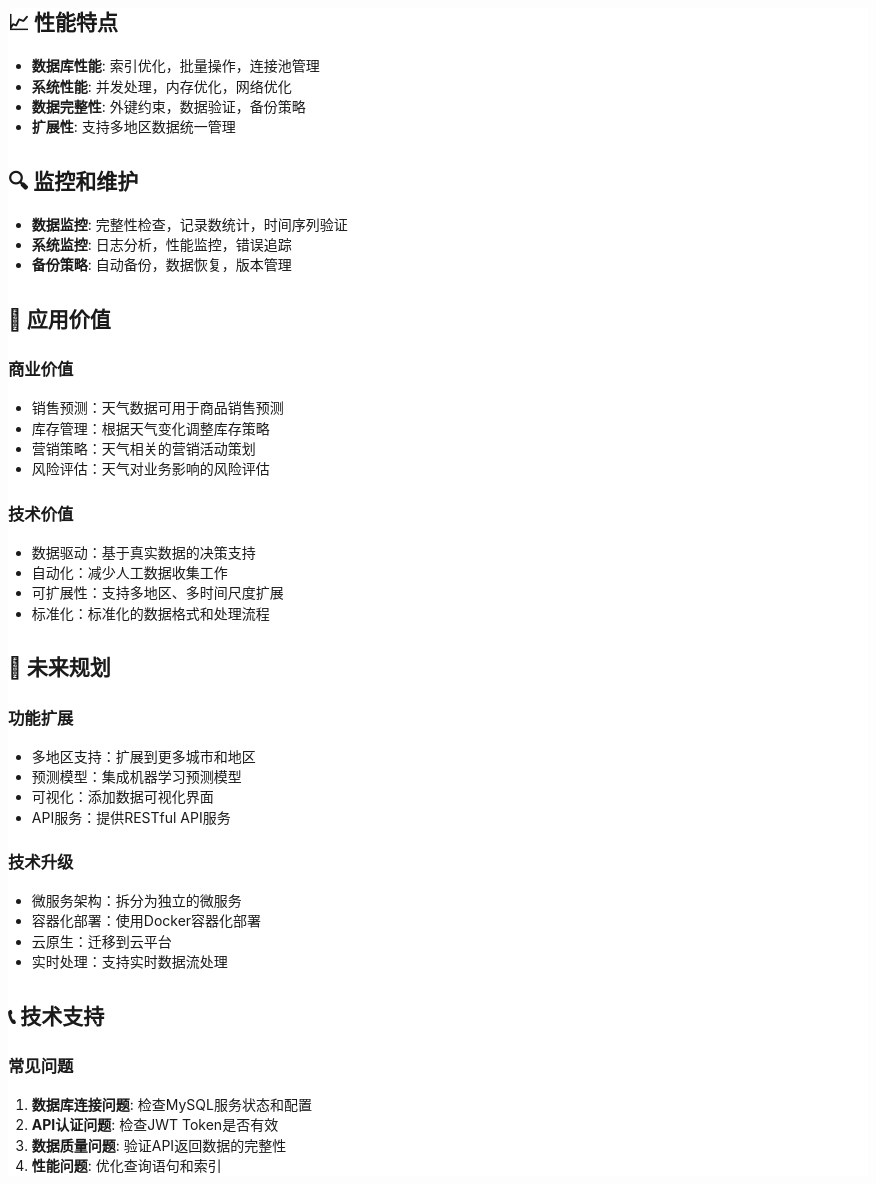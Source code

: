 ## 📈 性能特点

- **数据库性能**: 索引优化，批量操作，连接池管理
- **系统性能**: 并发处理，内存优化，网络优化
- **数据完整性**: 外键约束，数据验证，备份策略
- **扩展性**: 支持多地区数据统一管理

## 🔍 监控和维护

- **数据监控**: 完整性检查，记录数统计，时间序列验证
- **系统监控**: 日志分析，性能监控，错误追踪
- **备份策略**: 自动备份，数据恢复，版本管理

## 🎯 应用价值

### 商业价值
- 销售预测：天气数据可用于商品销售预测
- 库存管理：根据天气变化调整库存策略
- 营销策略：天气相关的营销活动策划
- 风险评估：天气对业务影响的风险评估

### 技术价值
- 数据驱动：基于真实数据的决策支持
- 自动化：减少人工数据收集工作
- 可扩展性：支持多地区、多时间尺度扩展
- 标准化：标准化的数据格式和处理流程

## 🔮 未来规划

### 功能扩展
- 多地区支持：扩展到更多城市和地区
- 预测模型：集成机器学习预测模型
- 可视化：添加数据可视化界面
- API服务：提供RESTful API服务

### 技术升级
- 微服务架构：拆分为独立的微服务
- 容器化部署：使用Docker容器化部署
- 云原生：迁移到云平台
- 实时处理：支持实时数据流处理

## 📞 技术支持

### 常见问题
1. **数据库连接问题**: 检查MySQL服务状态和配置
2. **API认证问题**: 检查JWT Token是否有效
3. **数据质量问题**: 验证API返回数据的完整性
4. **性能问题**: 优化查询语句和索引
